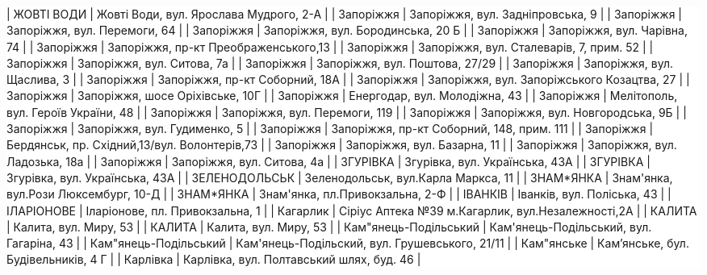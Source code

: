 | ЖОВТІ ВОДИ              | Жовті Води, вул. Ярослава Мудрого, 2-А                                                             |
| Запоріжжя               | Запоріжжя, вул. Задніпровська, 9                                                                   |
| Запоріжжя               | Запоріжжя, вул. Перемоги, 64                                                                       |
| Запоріжжя               | Запоріжжя, вул. Бородинська, 20 Б                                                                  |
| Запоріжжя               | Запоріжжя, вул. Чарівна, 74                                                                        |
| Запоріжжя               | Запоріжжя, пр-кт Преображенського,13                                                               |
| Запоріжжя               | Запоріжжя, вул. Сталеварів, 7, прим. 52                                                            |
| Запоріжжя               | Запоріжжя, вул. Ситова, 7а                                                                         |
| Запоріжжя               | Запоріжжя, вул. Поштова, 27/29                                                                     |
| Запоріжжя               | Запоріжжя, вул. Щаслива, 3                                                                         |
| Запоріжжя               | Запоріжжя, пр-кт Соборний, 18А                                                                     |
| Запоріжжя               | Запоріжжя, вул. Запоріжського Козацтва, 27                                                         |
| Запоріжжя               | Запоріжжя, шосе Оріхівське, 10Г                                                                    |
| Запоріжжя               | Енергодар, вул. Молодіжна, 43                                                                      |
| Запоріжжя               | Мелітополь, вул. Героїв України, 48                                                                |
| Запоріжжя               | Запоріжжя, вул. Перемоги, 119                                                                      |
| Запоріжжя               | Запоріжжя, вул. Новгородська, 9Б                                                                   |
| Запоріжжя               | Запоріжжя, вул. Гудименко, 5                                                                       |
| Запоріжжя               | Запоріжжя, пр-кт Соборний, 148, прим. 111                                                          |
| Запоріжжя               | Бердянськ, пр. Східний,13/вул. Волонтерів,73                                                       |
| Запоріжжя               | Запоріжжя, вул. Базарна, 11                                                                        |
| Запоріжжя               | Запоріжжя, вул. Ладозька, 18а                                                                      |
| Запоріжжя               | Запоріжжя, вул. Ситова, 4а                                                                         |
| ЗГУРІВКА                | Згурівка, вул. Українська, 43А                                                                     |
| ЗГУРІВКА                | Згурівка, вул. Українська, 43А                                                                     |
| ЗЕЛЕНОДОЛЬСЬК           | Зеленодольськ, вул.Карла Маркса, 11                                                                |
| ЗНАМ\*ЯНКА              | Знам'янка, вул.Рози Люксембург, 10-Д                                                               |
| ЗНАМ\*ЯНКА              | Знам'янка, пл.Привокзальна, 2-Ф                                                                    |
| ІВАНКІВ                 | Іванків, вул. Поліська, 43                                                                         |
| ІЛАРІОНОВЕ              | Іларіонове, пл. Привокзальна, 1                                                                    |
| Кагарлик                | Сіріус Аптека №39 м.Кагарлик, вул.Незалежності,2А                                                  |
| КАЛИТА                  | Калита, вул. Миру, 53                                                                              |
| КАЛИТА                  | Калита, вул. Миру, 53                                                                              |
| Кам"янець-Подільський   | Кам'янець-Подільський, вул. Гагаріна, 43                                                           |
| Кам"янець-Подільський   | Кам'янець-Подільский, вул. Грушевського, 21/11                                                     |
| Кам"янське              | Кам’янське, бул. Будівельників, 4 Г                                                                |
| Карлівка                | Карлівка, вул. Полтавський шлях, буд. 46                                                           |